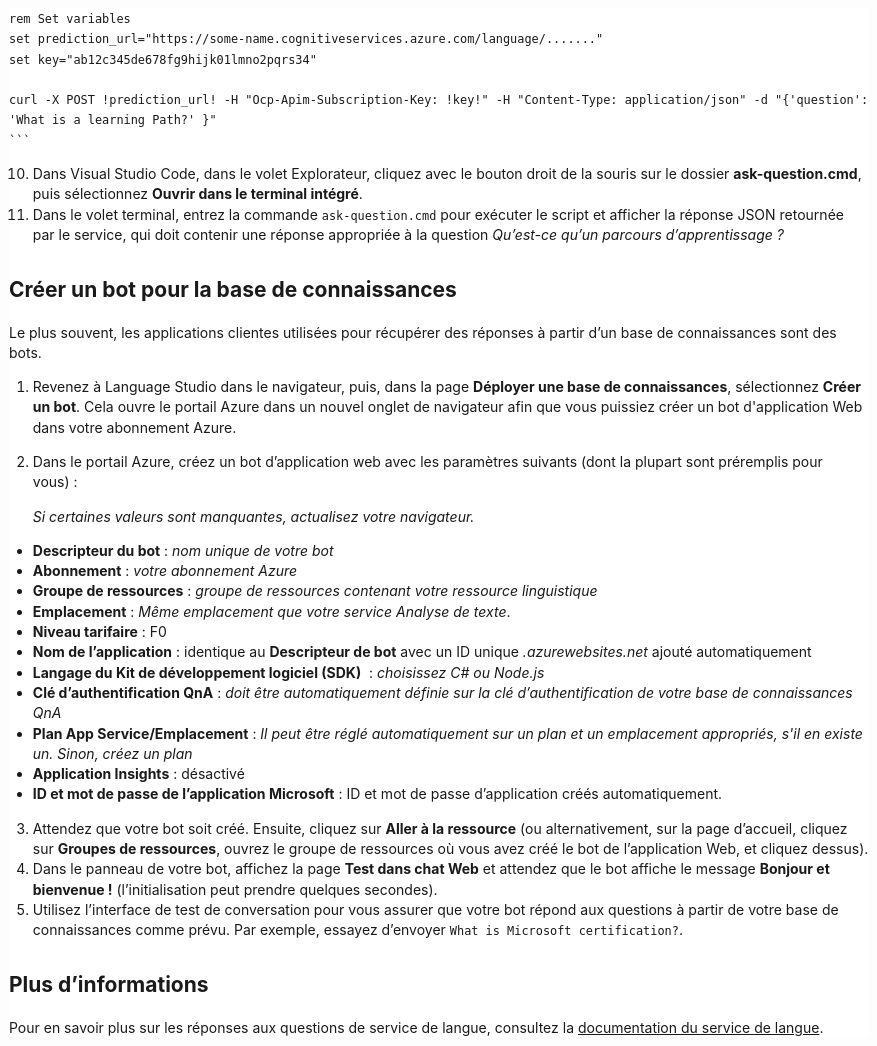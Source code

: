     rem Set variables
    set prediction_url="https://some-name.cognitiveservices.azure.com/language/......."
    set key="ab12c345de678fg9hijk01lmno2pqrs34"

    curl -X POST !prediction_url! -H "Ocp-Apim-Subscription-Key: !key!" -H "Content-Type: application/json" -d "{'question': 'What is a learning Path?' }"
    ```

10. Dans Visual Studio Code, dans le volet Explorateur, cliquez avec le bouton droit de la souris sur le dossier **ask-question.cmd**, puis sélectionnez **Ouvrir dans le terminal intégré**.
11. Dans le volet terminal, entrez la commande `ask-question.cmd` pour exécuter le script et afficher la réponse JSON retournée par le service, qui doit contenir une réponse appropriée à la question *Qu’est-ce qu’un parcours d’apprentissage ?*

## <a name="create-a-bot-for-the-knowledge-base"></a>Créer un bot pour la base de connaissances

Le plus souvent, les applications clientes utilisées pour récupérer des réponses à partir d’un base de connaissances sont des bots.

1. Revenez à Language Studio dans le navigateur, puis, dans la page **Déployer une base de connaissances**, sélectionnez **Créer un bot**. Cela ouvre le portail Azure dans un nouvel onglet de navigateur afin que vous puissiez créer un bot d'application Web dans votre abonnement Azure.
2. Dans le portail Azure, créez un bot d’application web avec les paramètres suivants (dont la plupart sont préremplis pour vous) :

    *Si certaines valeurs sont manquantes, actualisez votre navigateur.*  

  - **Descripteur du bot** : *nom unique de votre bot*
  - **Abonnement** : *votre abonnement Azure*
  - **Groupe de ressources** : *groupe de ressources contenant votre ressource linguistique*
  - **Emplacement** : *Même emplacement que votre service Analyse de texte*.
  - **Niveau tarifaire** : F0
  - **Nom de l’application** : identique au **Descripteur de bot** avec un ID unique *.azurewebsites.net* ajouté automatiquement
  - **Langage du Kit de développement logiciel (SDK)**  : *choisissez C# ou Node.js*
  - **Clé d’authentification QnA** : *doit être automatiquement définie sur la clé d’authentification de votre base de connaissances QnA*
  - **Plan App Service/Emplacement** : *Il peut être réglé automatiquement sur un plan et un emplacement appropriés, s'il en existe un. Sinon, créez un plan*
  - **Application Insights** : désactivé
  - **ID et mot de passe de l’application Microsoft** : ID et mot de passe d’application créés automatiquement.
3. Attendez que votre bot soit créé. Ensuite, cliquez sur **Aller à la ressource** (ou alternativement, sur la page d’accueil, cliquez sur **Groupes de ressources**, ouvrez le groupe de ressources où vous avez créé le bot de l’application Web, et cliquez dessus).
4. Dans le panneau de votre bot, affichez la page **Test dans chat Web** et attendez que le bot affiche le message **Bonjour et bienvenue !** (l’initialisation peut prendre quelques secondes).
5. Utilisez l’interface de test de conversation pour vous assurer que votre bot répond aux questions à partir de votre base de connaissances comme prévu. Par exemple, essayez d’envoyer `What is Microsoft certification?`.

## <a name="more-information"></a>Plus d’informations

Pour en savoir plus sur les réponses aux questions de service de langue, consultez la [documentation du service de langue](https://docs.microsoft.com/en-us/azure/cognitive-services/language-service/question-answering/overview).
